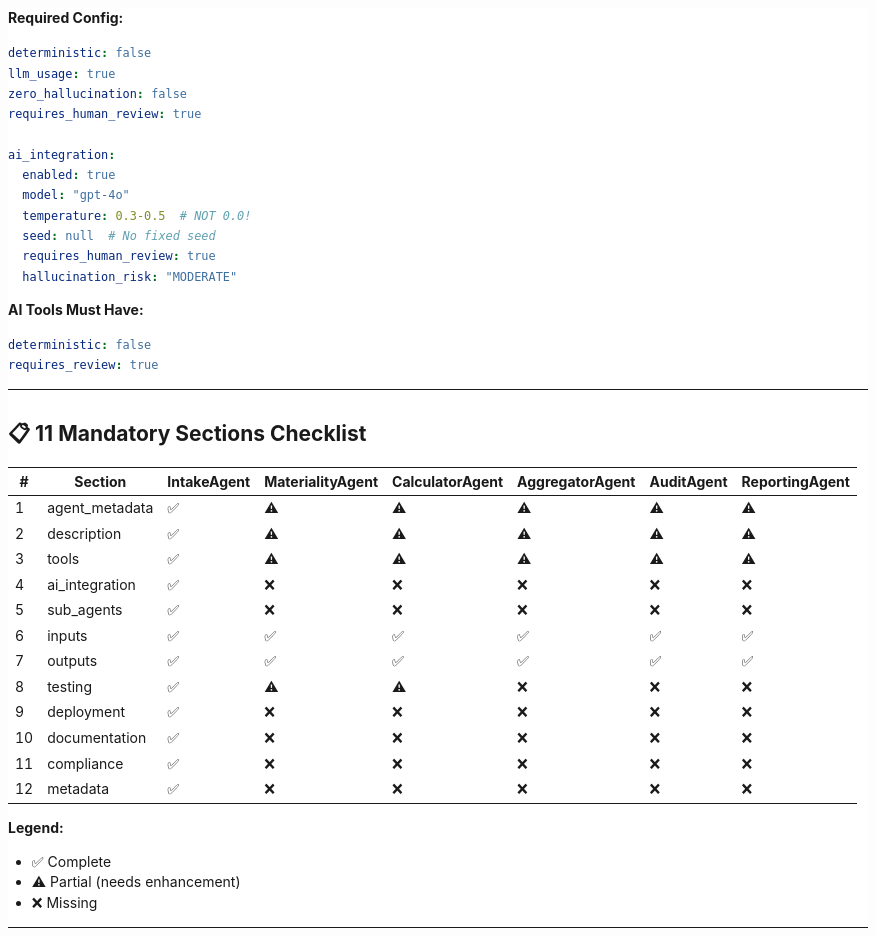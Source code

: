 **Required Config:**
```yaml
deterministic: false
llm_usage: true
zero_hallucination: false
requires_human_review: true

ai_integration:
  enabled: true
  model: "gpt-4o"
  temperature: 0.3-0.5  # NOT 0.0!
  seed: null  # No fixed seed
  requires_human_review: true
  hallucination_risk: "MODERATE"
```

**AI Tools Must Have:**
```yaml
deterministic: false
requires_review: true
```

---

## 📋 11 Mandatory Sections Checklist

| # | Section | IntakeAgent | MaterialityAgent | CalculatorAgent | AggregatorAgent | AuditAgent | ReportingAgent |
|---|---------|-------------|------------------|-----------------|-----------------|------------|----------------|
| 1 | agent_metadata | ✅ | ⚠️ | ⚠️ | ⚠️ | ⚠️ | ⚠️ |
| 2 | description | ✅ | ⚠️ | ⚠️ | ⚠️ | ⚠️ | ⚠️ |
| 3 | tools | ✅ | ⚠️ | ⚠️ | ⚠️ | ⚠️ | ⚠️ |
| 4 | ai_integration | ✅ | ❌ | ❌ | ❌ | ❌ | ❌ |
| 5 | sub_agents | ✅ | ❌ | ❌ | ❌ | ❌ | ❌ |
| 6 | inputs | ✅ | ✅ | ✅ | ✅ | ✅ | ✅ |
| 7 | outputs | ✅ | ✅ | ✅ | ✅ | ✅ | ✅ |
| 8 | testing | ✅ | ⚠️ | ⚠️ | ❌ | ❌ | ❌ |
| 9 | deployment | ✅ | ❌ | ❌ | ❌ | ❌ | ❌ |
| 10 | documentation | ✅ | ❌ | ❌ | ❌ | ❌ | ❌ |
| 11 | compliance | ✅ | ❌ | ❌ | ❌ | ❌ | ❌ |
| 12 | metadata | ✅ | ❌ | ❌ | ❌ | ❌ | ❌ |

**Legend:**
- ✅ Complete
- ⚠️ Partial (needs enhancement)
- ❌ Missing

---